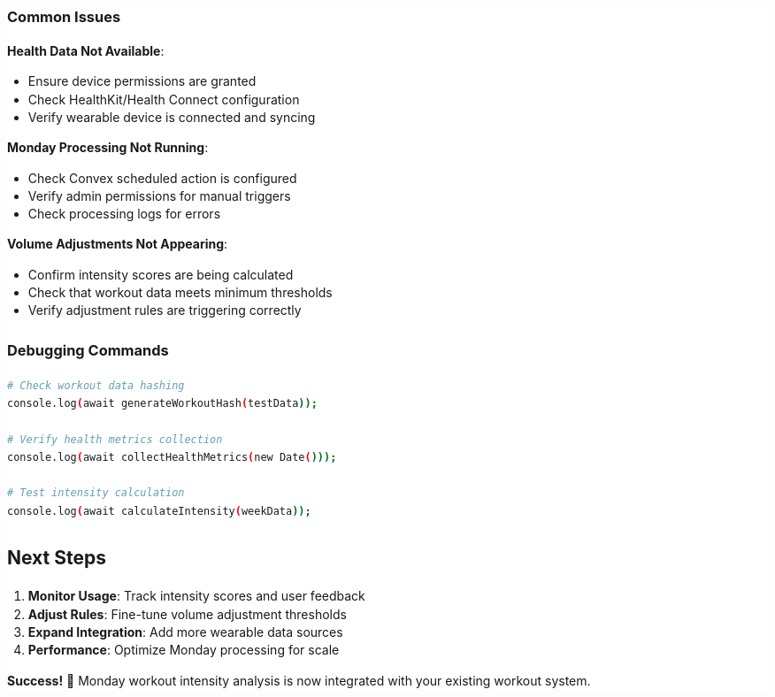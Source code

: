 ### Common Issues

**Health Data Not Available**:
- Ensure device permissions are granted
- Check HealthKit/Health Connect configuration
- Verify wearable device is connected and syncing

**Monday Processing Not Running**:
- Check Convex scheduled action is configured
- Verify admin permissions for manual triggers
- Check processing logs for errors

**Volume Adjustments Not Appearing**:
- Confirm intensity scores are being calculated
- Check that workout data meets minimum thresholds
- Verify adjustment rules are triggering correctly

### Debugging Commands

```bash
# Check workout data hashing
console.log(await generateWorkoutHash(testData));

# Verify health metrics collection
console.log(await collectHealthMetrics(new Date()));

# Test intensity calculation
console.log(await calculateIntensity(weekData));
```

## Next Steps

1. **Monitor Usage**: Track intensity scores and user feedback
2. **Adjust Rules**: Fine-tune volume adjustment thresholds
3. **Expand Integration**: Add more wearable data sources
4. **Performance**: Optimize Monday processing for scale

**Success!** 🎉 Monday workout intensity analysis is now integrated with your existing workout system.